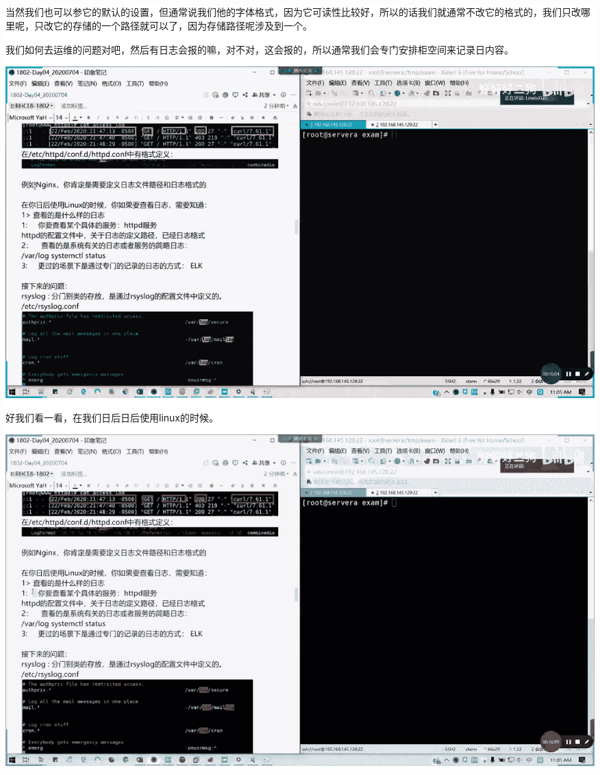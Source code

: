 当然我们也可以参它的默认的设置，但通常说我们他的字体格式，因为它可读性比较好，所以的话我们就通常不改它的格式的，我们只改哪里呢，只改它的存储的一个路径就可以了，因为存储路径呢涉及到一个。

我们如何去运维的问题对吧，然后有日志会报的嘛，对不对，这会报的，所以通常我们会专门安排柜空间来记录日内容。



![](img/6b31b8840197941b8283e89be49cbee2_26.png)

好我们看一看，在我们日后日后使用linux的时候。

![](img/6b31b8840197941b8283e89be49cbee2_28.png)
